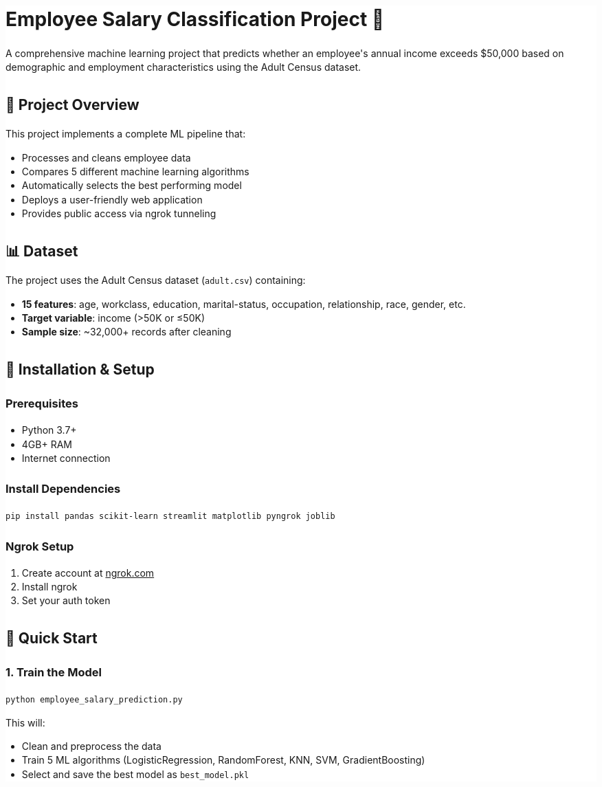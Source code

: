 # Employee Salary Classification Project 💼

A comprehensive machine learning project that predicts whether an employee's annual income exceeds $50,000 based on demographic and employment characteristics using the Adult Census dataset.

## 🎯 Project Overview

This project implements a complete ML pipeline that:
- Processes and cleans employee data
- Compares 5 different machine learning algorithms
- Automatically selects the best performing model
- Deploys a user-friendly web application
- Provides public access via ngrok tunneling

## 📊 Dataset

The project uses the Adult Census dataset (`adult.csv`) containing:
- **15 features**: age, workclass, education, marital-status, occupation, relationship, race, gender, etc.
- **Target variable**: income (>50K or ≤50K)
- **Sample size**: ~32,000+ records after cleaning

## 🔧 Installation & Setup

### Prerequisites
- Python 3.7+
- 4GB+ RAM
- Internet connection

### Install Dependencies
```bash
pip install pandas scikit-learn streamlit matplotlib pyngrok joblib
```

### Ngrok Setup
1. Create account at [ngrok.com](https://ngrok.com)
2. Install ngrok
3. Set your auth token

## 🚀 Quick Start

### 1. Train the Model
```bash
python employee_salary_prediction.py
```
This will:
- Clean and preprocess the data
- Train 5 ML algorithms (LogisticRegression, RandomForest, KNN, SVM, GradientBoosting)
- Select and save the best model as `best_model.pkl`
